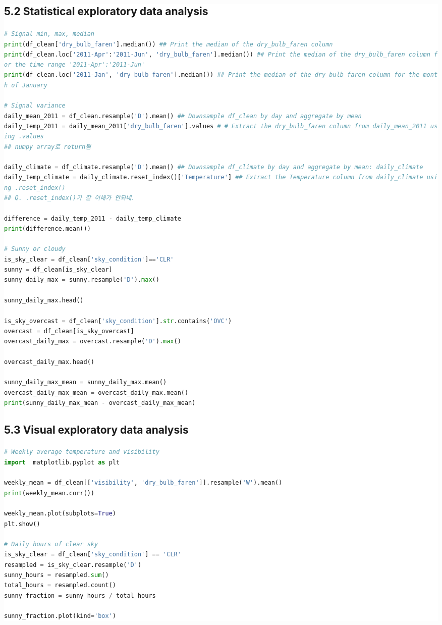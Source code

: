 ## 5.2 Statistical exploratory data analysis

```python
# Signal min, max, median
print(df_clean['dry_bulb_faren'].median()) ## Print the median of the dry_bulb_faren column
print(df_clean.loc['2011-Apr':'2011-Jun', 'dry_bulb_faren'].median()) ## Print the median of the dry_bulb_faren column for the time range '2011-Apr':'2011-Jun'
print(df_clean.loc['2011-Jan', 'dry_bulb_faren'].median()) ## Print the median of the dry_bulb_faren column for the month of January

# Signal variance
daily_mean_2011 = df_clean.resample('D').mean() ## Downsample df_clean by day and aggregate by mean
daily_temp_2011 = daily_mean_2011['dry_bulb_faren'].values # # Extract the dry_bulb_faren column from daily_mean_2011 using .values
## numpy array로 return됨 

daily_climate = df_climate.resample('D').mean() ## Downsample df_climate by day and aggregate by mean: daily_climate
daily_temp_climate = daily_climate.reset_index()['Temperature'] ## Extract the Temperature column from daily_climate using .reset_index()
## Q. .reset_index()가 잘 이해가 안되네. 

difference = daily_temp_2011 - daily_temp_climate
print(difference.mean())

# Sunny or cloudy
is_sky_clear = df_clean['sky_condition']=='CLR'
sunny = df_clean[is_sky_clear]
sunny_daily_max = sunny.resample('D').max()

sunny_daily_max.head()

is_sky_overcast = df_clean['sky_condition'].str.contains('OVC')
overcast = df_clean[is_sky_overcast]
overcast_daily_max = overcast.resample('D').max()

overcast_daily_max.head()

sunny_daily_max_mean = sunny_daily_max.mean()
overcast_daily_max_mean = overcast_daily_max.mean()
print(sunny_daily_max_mean - overcast_daily_max_mean)
```

## 5.3 Visual exploratory data analysis

```python
# Weekly average temperature and visibility
import  matplotlib.pyplot as plt

weekly_mean = df_clean[['visibility', 'dry_bulb_faren']].resample('W').mean()
print(weekly_mean.corr())

weekly_mean.plot(subplots=True)
plt.show()

# Daily hours of clear sky
is_sky_clear = df_clean['sky_condition'] == 'CLR'
resampled = is_sky_clear.resample('D')
sunny_hours = resampled.sum()
total_hours = resampled.count()
sunny_fraction = sunny_hours / total_hours

sunny_fraction.plot(kind='box')
```